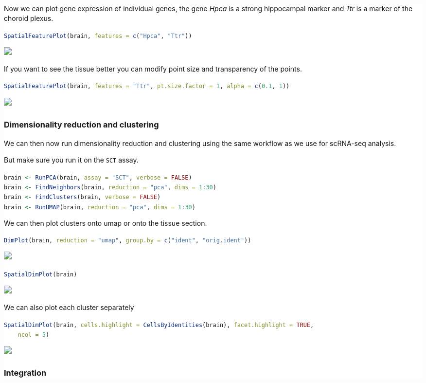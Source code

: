 
Now we can plot gene expression of individual genes, the gene *Hpca* is a strong hippocampal marker and *Ttr* is a marker of the choroid plexus.


```r
SpatialFeaturePlot(brain, features = c("Hpca", "Ttr"))
```

![](seurat_07_spatial_files/figure-html/unnamed-chunk-9-1.png)

If you want to see the tissue better you can modify point size and transparency of the points.


```r
SpatialFeaturePlot(brain, features = "Ttr", pt.size.factor = 1, alpha = c(0.1, 1))
```

![](seurat_07_spatial_files/figure-html/unnamed-chunk-10-1.png)


### Dimensionality reduction and clustering
We can then now run dimensionality reduction and clustering using the same workflow as we use for scRNA-seq analysis. 

But make sure you run it on the `SCT` assay.


```r
brain <- RunPCA(brain, assay = "SCT", verbose = FALSE)
brain <- FindNeighbors(brain, reduction = "pca", dims = 1:30)
brain <- FindClusters(brain, verbose = FALSE)
brain <- RunUMAP(brain, reduction = "pca", dims = 1:30)
```

We can then plot clusters onto umap or onto the tissue section.


```r
DimPlot(brain, reduction = "umap", group.by = c("ident", "orig.ident"))
```

![](seurat_07_spatial_files/figure-html/unnamed-chunk-12-1.png)

```r
SpatialDimPlot(brain)
```

![](seurat_07_spatial_files/figure-html/unnamed-chunk-12-2.png)

We can also plot each cluster separately


```r
SpatialDimPlot(brain, cells.highlight = CellsByIdentities(brain), facet.highlight = TRUE,
    ncol = 5)
```

![](seurat_07_spatial_files/figure-html/unnamed-chunk-13-1.png)

### Integration
